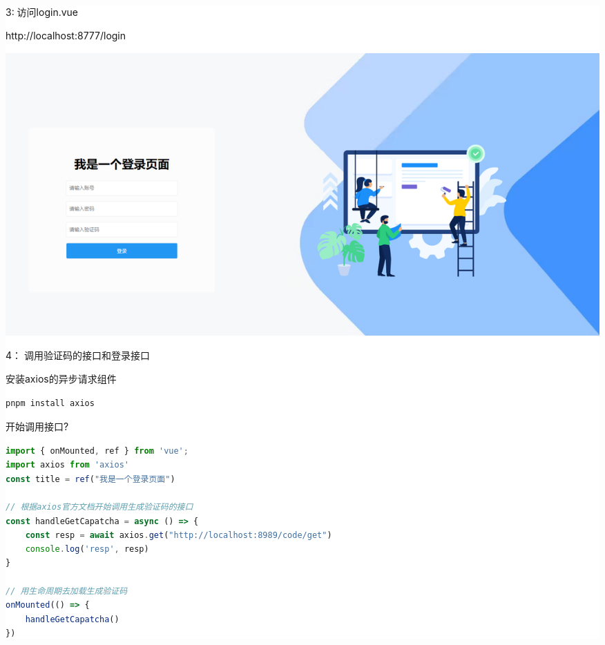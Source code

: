 3: 访问login.vue

http://localhost:8777/login

![image-20230714220145203](images/image-20230714220145203.png)



4： 调用验证码的接口和登录接口

安装axios的异步请求组件

```js
pnpm install axios
```

开始调用接口?

```js
import { onMounted, ref } from 'vue';
import axios from 'axios'
const title = ref("我是一个登录页面")

// 根据axios官方文档开始调用生成验证码的接口
const handleGetCapatcha = async () => {
    const resp = await axios.get("http://localhost:8989/code/get")
    console.log('resp', resp)
}

// 用生命周期去加载生成验证码
onMounted(() => {
    handleGetCapatcha()
})

```
